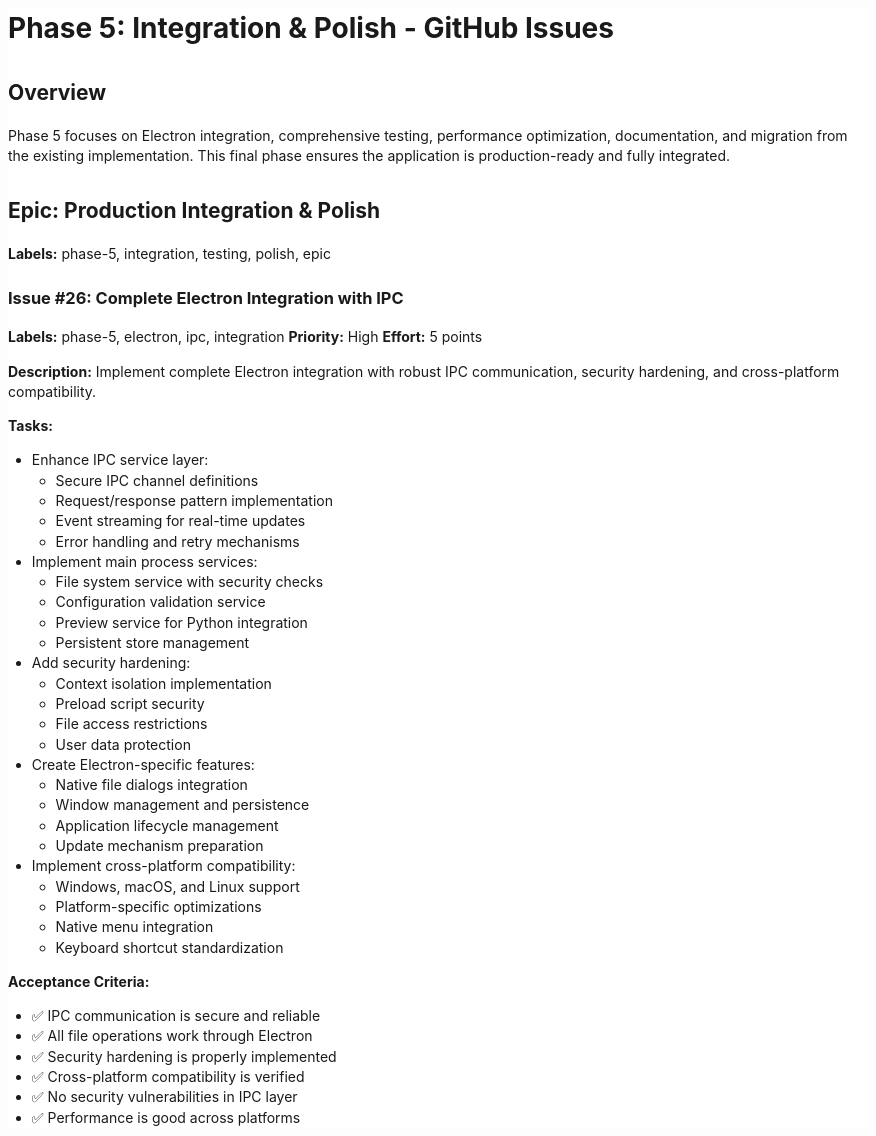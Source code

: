 # Phase 5: Integration & Polish - GitHub Issues

## Overview
Phase 5 focuses on Electron integration, comprehensive testing, performance optimization, documentation, and migration from the existing implementation. This final phase ensures the application is production-ready and fully integrated.

## Epic: Production Integration & Polish
**Labels:** phase-5, integration, testing, polish, epic

### Issue #26: Complete Electron Integration with IPC
**Labels:** phase-5, electron, ipc, integration
**Priority:** High
**Effort:** 5 points

**Description:**
Implement complete Electron integration with robust IPC communication, security hardening, and cross-platform compatibility.

**Tasks:**
- Enhance IPC service layer:
  - Secure IPC channel definitions
  - Request/response pattern implementation
  - Event streaming for real-time updates
  - Error handling and retry mechanisms
- Implement main process services:
  - File system service with security checks
  - Configuration validation service
  - Preview service for Python integration
  - Persistent store management
- Add security hardening:
  - Context isolation implementation
  - Preload script security
  - File access restrictions
  - User data protection
- Create Electron-specific features:
  - Native file dialogs integration
  - Window management and persistence
  - Application lifecycle management
  - Update mechanism preparation
- Implement cross-platform compatibility:
  - Windows, macOS, and Linux support
  - Platform-specific optimizations
  - Native menu integration
  - Keyboard shortcut standardization

**Acceptance Criteria:**
- ✅ IPC communication is secure and reliable
- ✅ All file operations work through Electron
- ✅ Security hardening is properly implemented
- ✅ Cross-platform compatibility is verified
- ✅ No security vulnerabilities in IPC layer
- ✅ Performance is good across platforms

